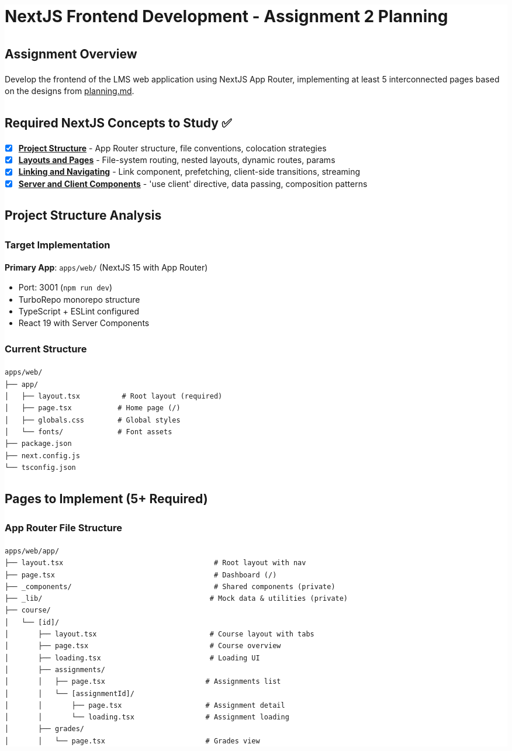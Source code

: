 # NextJS Frontend Development - Assignment 2 Planning

## Assignment Overview
Develop the frontend of the LMS web application using NextJS App Router, implementing at least 5 interconnected pages based on the designs from [planning.md](../planning/planning.md).

## Required NextJS Concepts to Study ✅
- [x] **[Project Structure](./project_structure.md)** - App Router structure, file conventions, colocation strategies
- [x] **[Layouts and Pages](./layouts_and_pages.md)** - File-system routing, nested layouts, dynamic routes, params
- [x] **[Linking and Navigating](./linking_and_navigating.md)** - Link component, prefetching, client-side transitions, streaming
- [x] **[Server and Client Components](./server_and_client_components.md)** - 'use client' directive, data passing, composition patterns

## Project Structure Analysis

### Target Implementation
**Primary App**: `apps/web/` (NextJS 15 with App Router)
- Port: 3001 (`npm run dev`)
- TurboRepo monorepo structure
- TypeScript + ESLint configured
- React 19 with Server Components

### Current Structure
```
apps/web/
├── app/
│   ├── layout.tsx          # Root layout (required)
│   ├── page.tsx           # Home page (/)
│   ├── globals.css        # Global styles
│   └── fonts/             # Font assets
├── package.json
├── next.config.js
└── tsconfig.json
```

## Pages to Implement (5+ Required)

### App Router File Structure
```
apps/web/app/
├── layout.tsx                                    # Root layout with nav
├── page.tsx                                      # Dashboard (/)
├── _components/                                  # Shared components (private)
├── _lib/                                        # Mock data & utilities (private)
├── course/
│   └── [id]/
│       ├── layout.tsx                           # Course layout with tabs
│       ├── page.tsx                             # Course overview
│       ├── loading.tsx                          # Loading UI
│       ├── assignments/
│       │   ├── page.tsx                        # Assignments list
│       │   └── [assignmentId]/
│       │       ├── page.tsx                    # Assignment detail
│       │       └── loading.tsx                 # Assignment loading
│       ├── grades/
│       │   └── page.tsx                        # Grades view
```